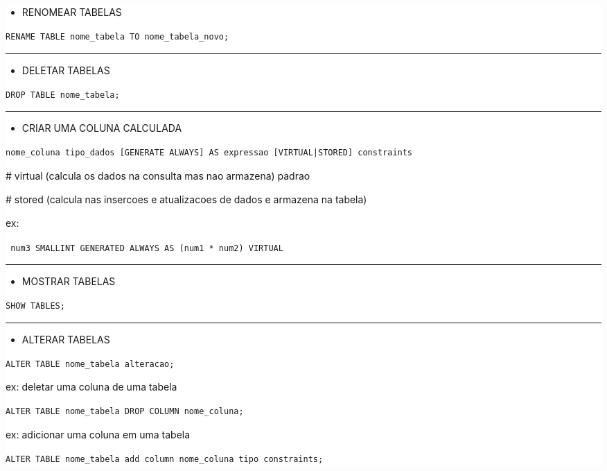 
* RENOMEAR TABELAS

`
RENAME TABLE nome_tabela TO nome_tabela_novo;
`

---

* DELETAR TABELAS

`
DROP TABLE nome_tabela;
`

---

* CRIAR UMA COLUNA CALCULADA

`
nome_coluna tipo_dados [GENERATE ALWAYS] AS expressao [VIRTUAL|STORED] constraints
`

\# virtual (calcula os dados na consulta mas nao armazena) padrao

\# stored (calcula nas insercoes e atualizacoes de dados e armazena na tabela)

ex:

` 
num3 SMALLINT GENERATED ALWAYS AS (num1 * num2) VIRTUAL
`

---

* MOSTRAR TABELAS

`
SHOW TABLES;
`

---

* ALTERAR TABELAS

`
ALTER TABLE nome_tabela
alteracao;
`

ex: deletar uma coluna de uma tabela

`
ALTER TABLE nome_tabela
DROP COLUMN nome_coluna;
`

ex: adicionar uma coluna em uma tabela

`
ALTER TABLE nome_tabela
add column nome_coluna tipo constraints;
`
